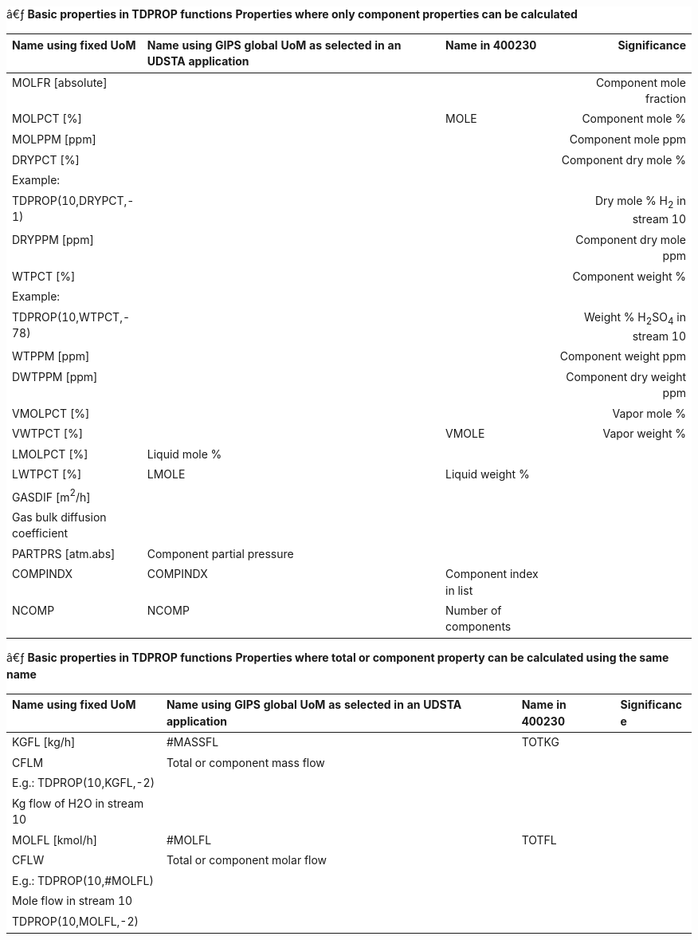  
â€ƒ
**Basic properties in TDPROP functions**
**Properties where only component properties can be calculated**

| Name using fixed UoM           | Name using  GIPS global UoM as selected in an UDSTA application | Name in 400230          |   Significance |
|:-------------------------------|:----------------------------------------------------------------|:------------------------|---------------:|
| MOLFR [absolute]               |                                                                 |                         | Component mole fraction|
| MOLPCT  [%]                    |                                                                 | MOLE                    | Component mole % |
| MOLPPM  [ppm]                  |                                                                 |                         | Component mole ppm |
| DRYPCT  [%]                    |                                                                 |                         | Component dry mole % |
| Example:                       |                                                                 |                         |             |
| TDPROP(10,DRYPCT,-1)           |                                                                 |                         | Dry mole % H$_2$ in stream 10             |
| DRYPPM  [ppm]                  |                                                                 |                         | Component dry mole ppm |
| WTPCT  [%]                     |                                                                 |                         | Component weight % |
| Example:                       |                                                                 |                         |             |
| TDPROP(10,WTPCT,-78)           |                                                                 |                         | Weight % H$_2$SO$_4$ in stream 10             |
| WTPPM  [ppm]                   |                                                                 |                         | Component weight ppm |
| DWTPPM  [ppm]                  |                                                                 |                         | Component dry weight ppm| 
| VMOLPCT  [%]                   |                                                                 |                         | Vapor mole %|
| VWTPCT  [%]                    |                                                                 | VMOLE                   | Vapor weight %|
| LMOLPCT  [%]                   | Liquid mole %                                                     |                         |             |
| LWTPCT  [%]                    | LMOLE                                                             | Liquid weight %         |             |
| GASDIF  [m$^2$/h]              |                                                                   |                         |             |
| Gas bulk diffusion coefficient |                                                                   |                         |             |
| PARTPRS [atm.abs]              | Component partial pressure                                        |                         |             |
| COMPINDX                       | COMPINDX                                                          | Component index in list |             |
| NCOMP                          | NCOMP                                                             | Number of components    |             |


â€ƒ
**Basic properties in TDPROP functions**
**Properties where total or component property can be calculated using the same name**

| Name using fixed UoM        | Name using GIPS global UoM as selected in an UDSTA application   | Name in 400230   | Significance                         |
|:----------------------------|:-----------------------------------------------------------------|:-----------------|:-------------------------------------|
| KGFL  [kg/h]                | #MASSFL                                                          | TOTKG            |                                      |
| CFLM                        | Total or component mass flow                                     |                  |                                      |
| E.g.: TDPROP(10,KGFL,-2)     |                                                                  |                  |                                      |
| Kg flow of H2O in stream 10 |                                                                  |                  |                                      |
| MOLFL [kmol/h]              | #MOLFL                                                           | TOTFL            |                                      |
| CFLW                        | Total or component molar flow                                    |                  |                                      |
| E.g.: TDPROP(10,#MOLFL)       |                                                                  |                  |                                      |
| Mole flow in stream 10      |                                                                  |                  |                                      |
| TDPROP(10,MOLFL,-2)         |                                                                  |                  |                                      |